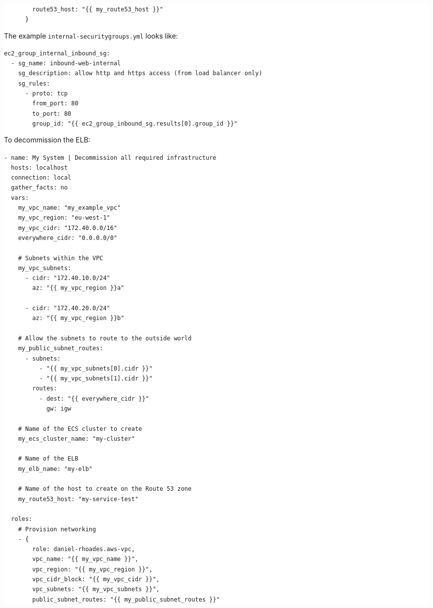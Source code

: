 ```
        route53_host: "{{ my_route53_host }}"
      }
```

The example `internal-securitygroups.yml` looks like:

```
ec2_group_internal_inbound_sg:
  - sg_name: inbound-web-internal
    sg_description: allow http and https access (from load balancer only)
    sg_rules:
      - proto: tcp
        from_port: 80
        to_port: 80
        group_id: "{{ ec2_group_inbound_sg.results[0].group_id }}"
```

To decommission the ELB:

```
- name: My System | Decommission all required infrastructure
  hosts: localhost
  connection: local
  gather_facts: no
  vars:
    my_vpc_name: "my_example_vpc"
    my_vpc_region: "eu-west-1"
    my_vpc_cidr: "172.40.0.0/16"
    everywhere_cidr: "0.0.0.0/0"

    # Subnets within the VPC
    my_vpc_subnets:
      - cidr: "172.40.10.0/24"
        az: "{{ my_vpc_region }}a"

      - cidr: "172.40.20.0/24"
        az: "{{ my_vpc_region }}b"

    # Allow the subnets to route to the outside world
    my_public_subnet_routes:
      - subnets:
          - "{{ my_vpc_subnets[0].cidr }}"
          - "{{ my_vpc_subnets[1].cidr }}"
        routes:
          - dest: "{{ everywhere_cidr }}"
            gw: igw

    # Name of the ECS cluster to create
    my_ecs_cluster_name: "my-cluster"

    # Name of the ELB
    my_elb_name: "my-elb"

    # Name of the host to create on the Route 53 zone
    my_route53_host: "my-service-test"

  roles:
    # Provision networking
    - {
        role: daniel-rhoades.aws-vpc,
        vpc_name: "{{ my_vpc_name }}",
        vpc_region: "{{ my_vpc_region }}",
        vpc_cidr_block: "{{ my_vpc_cidr }}",
        vpc_subnets: "{{ my_vpc_subnets }}",
        public_subnet_routes: "{{ my_public_subnet_routes }}"
```
